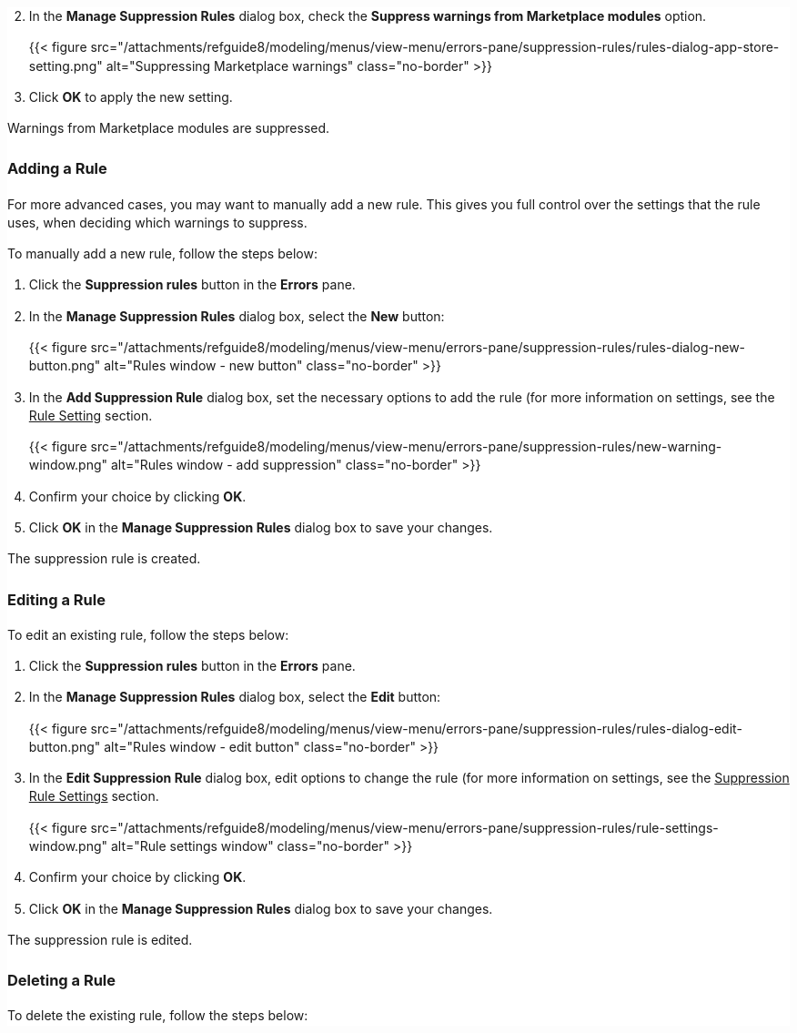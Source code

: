 2. In the **Manage Suppression Rules** dialog box, check the **Suppress warnings from Marketplace modules** option.

    {{< figure src="/attachments/refguide8/modeling/menus/view-menu/errors-pane/suppression-rules/rules-dialog-app-store-setting.png" alt="Suppressing Marketplace warnings" class="no-border" >}}

3. Click **OK** to apply the new setting.

Warnings from Marketplace modules are suppressed. 

### Adding a Rule

For more advanced cases, you may want to manually add a new rule. This gives you full control over the settings that the rule uses, when deciding which warnings to suppress.

To manually add a new rule, follow the steps below:

1. Click the **Suppression rules** button in the **Errors** pane.
2. In the **Manage Suppression Rules** dialog box, select the **New** button:

    {{< figure src="/attachments/refguide8/modeling/menus/view-menu/errors-pane/suppression-rules/rules-dialog-new-button.png" alt="Rules window - new button" class="no-border" >}}

3. In the **Add Suppression Rule** dialog box, set the necessary options to add the rule (for more information on settings, see the [Rule Setting](#rule-settings) section.  

    {{< figure src="/attachments/refguide8/modeling/menus/view-menu/errors-pane/suppression-rules/new-warning-window.png" alt="Rules window - add suppression" class="no-border" >}}

4. Confirm your choice by clicking **OK**.
5. Click **OK** in the **Manage Suppression Rules** dialog box to save your changes.

The suppression rule is created.

### Editing a Rule

To edit an existing rule, follow the steps below:

1. Click the **Suppression rules** button in the **Errors** pane.
2. In the **Manage Suppression Rules** dialog box, select the **Edit** button:

    {{< figure src="/attachments/refguide8/modeling/menus/view-menu/errors-pane/suppression-rules/rules-dialog-edit-button.png" alt="Rules window - edit button" class="no-border" >}}

3. In the **Edit Suppression Rule** dialog box, edit options to change the rule (for more information on settings, see the [Suppression Rule Settings](#rule-settings) section. 

    {{< figure src="/attachments/refguide8/modeling/menus/view-menu/errors-pane/suppression-rules/rule-settings-window.png" alt="Rule settings window" class="no-border" >}}

4. Confirm your choice by clicking **OK**.
5. Click **OK** in the **Manage Suppression Rules** dialog box to save your changes.

The suppression rule is edited. 

### Deleting a Rule

To delete the existing rule, follow the steps below:
